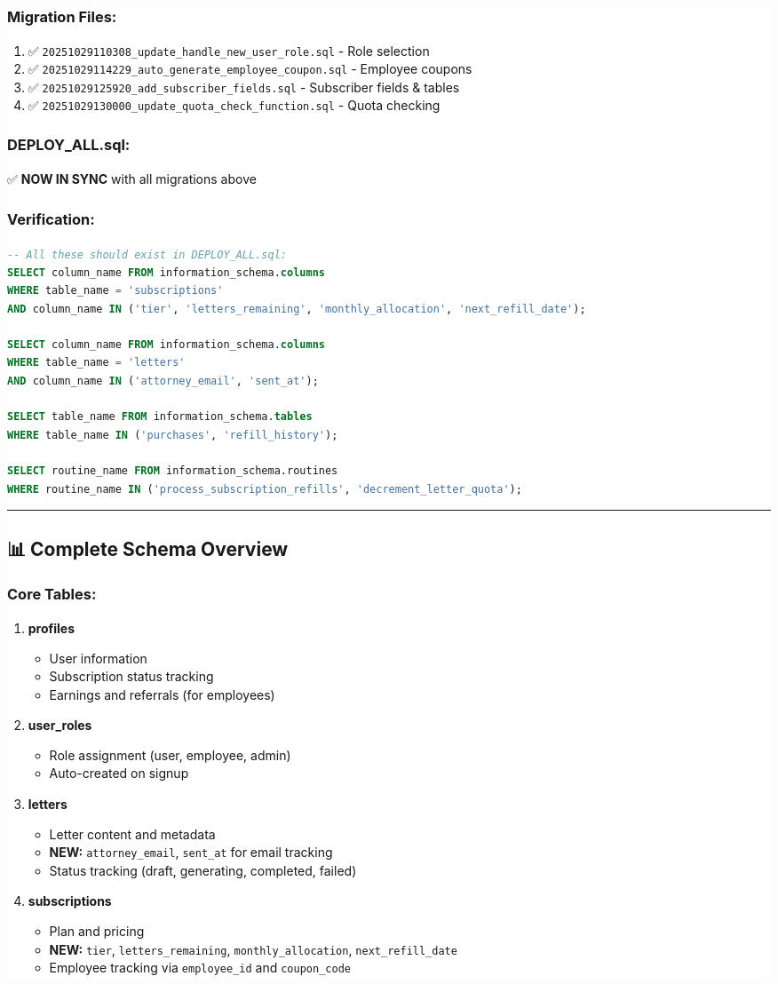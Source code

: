 ### Migration Files:
1. ✅ `20251029110308_update_handle_new_user_role.sql` - Role selection
2. ✅ `20251029114229_auto_generate_employee_coupon.sql` - Employee coupons
3. ✅ `20251029125920_add_subscriber_fields.sql` - Subscriber fields & tables
4. ✅ `20251029130000_update_quota_check_function.sql` - Quota checking

### DEPLOY_ALL.sql:
✅ **NOW IN SYNC** with all migrations above

### Verification:
```sql
-- All these should exist in DEPLOY_ALL.sql:
SELECT column_name FROM information_schema.columns
WHERE table_name = 'subscriptions'
AND column_name IN ('tier', 'letters_remaining', 'monthly_allocation', 'next_refill_date');

SELECT column_name FROM information_schema.columns
WHERE table_name = 'letters'
AND column_name IN ('attorney_email', 'sent_at');

SELECT table_name FROM information_schema.tables
WHERE table_name IN ('purchases', 'refill_history');

SELECT routine_name FROM information_schema.routines
WHERE routine_name IN ('process_subscription_refills', 'decrement_letter_quota');
```

---

## 📊 Complete Schema Overview

### Core Tables:

1. **profiles**
   - User information
   - Subscription status tracking
   - Earnings and referrals (for employees)

2. **user_roles**
   - Role assignment (user, employee, admin)
   - Auto-created on signup

3. **letters**
   - Letter content and metadata
   - **NEW:** `attorney_email`, `sent_at` for email tracking
   - Status tracking (draft, generating, completed, failed)

4. **subscriptions**
   - Plan and pricing
   - **NEW:** `tier`, `letters_remaining`, `monthly_allocation`, `next_refill_date`
   - Employee tracking via `employee_id` and `coupon_code`
